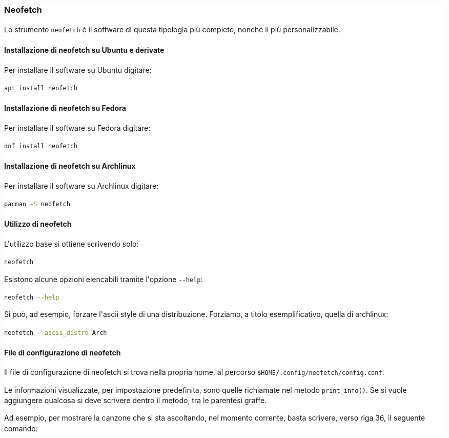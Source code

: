 ### Neofetch 

Lo strumento `neofetch` è il software di questa tipologia più completo, nonché il più personalizzabile. 

#### Installazione di neofetch su Ubuntu e derivate 
Per installare il software su Ubuntu digitare: 

```bash 
apt install neofetch
```

#### Installazione di neofetch su Fedora
Per installare il software su Fedora digitare: 

```bash 
dnf install neofetch
```

#### Installazione di neofetch su Archlinux
Per installare il software su Archlinux digitare: 

```bash 
pacman -S neofetch
```


#### Utilizzo di neofetch

L'utilizzo base si ottiene scrivendo solo: 

```bash
neofetch
```

Esistono alcune opzioni elencabili tramite l'opzione `--help`: 

```bash
neofetch --help
```

Si può, ad esempio, forzare l'ascii style di una distribuzione. Forziamo, a titolo esemplificativo, quella di archlinux: 

```bash
neofetch --ascii_distro Arch
```

#### File di configurazione di neofetch

Il file di configurazione di neofetch si trova nella propria home, al percorso `$HOME/.config/neofetch/config.conf`.  

Le informazioni visualizzate, per impostazione predefinita, sono quelle richiamate nel metodo `print_info()`. Se si vuole aggiungere qualcosa si deve scrivere dentro il metodo, tra le parentesi graffe. 

Ad esempio, per mostrare la canzone che si sta ascoltando, nel momento corrente, basta scrivere, verso riga 36, il seguente comando:  
